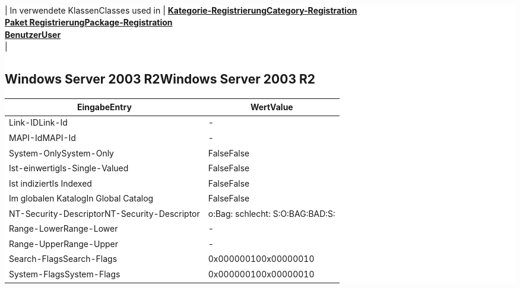 | <span data-ttu-id="d72b7-180">In verwendete Klassen</span><span class="sxs-lookup"><span data-stu-id="d72b7-180">Classes used in</span></span>        | [<span data-ttu-id="d72b7-181">**Kategorie-Registrierung**</span><span class="sxs-lookup"><span data-stu-id="d72b7-181">**Category-Registration**</span></span>](c-categoryregistration.md)<br/> [<span data-ttu-id="d72b7-182">**Paket Registrierung**</span><span class="sxs-lookup"><span data-stu-id="d72b7-182">**Package-Registration**</span></span>](c-packageregistration.md)<br/> [<span data-ttu-id="d72b7-183">**Benutzer**</span><span class="sxs-lookup"><span data-stu-id="d72b7-183">**User**</span></span>](c-user.md)<br/> |



## <a name="windows-server-2003-r2"></a><span data-ttu-id="d72b7-184">Windows Server 2003 R2</span><span class="sxs-lookup"><span data-stu-id="d72b7-184">Windows Server 2003 R2</span></span>



| <span data-ttu-id="d72b7-185">Eingabe</span><span class="sxs-lookup"><span data-stu-id="d72b7-185">Entry</span></span> | <span data-ttu-id="d72b7-186">Wert</span><span class="sxs-lookup"><span data-stu-id="d72b7-186">Value</span></span> |
|------------------------|-----------------------------------------------------------------------------------------------------------------------------------------------------------------------|
| <span data-ttu-id="d72b7-187">Link-ID</span><span class="sxs-lookup"><span data-stu-id="d72b7-187">Link-Id</span></span>                | \-                                                                                                                                                                    |
| <span data-ttu-id="d72b7-188">MAPI-Id</span><span class="sxs-lookup"><span data-stu-id="d72b7-188">MAPI-Id</span></span>                | \-                                                                                                                                                                    |
| <span data-ttu-id="d72b7-189">System-Only</span><span class="sxs-lookup"><span data-stu-id="d72b7-189">System-Only</span></span>            | <span data-ttu-id="d72b7-190">False</span><span class="sxs-lookup"><span data-stu-id="d72b7-190">False</span></span>                                                                                                                                                                 |
| <span data-ttu-id="d72b7-191">Ist-einwertig</span><span class="sxs-lookup"><span data-stu-id="d72b7-191">Is-Single-Valued</span></span>       | <span data-ttu-id="d72b7-192">False</span><span class="sxs-lookup"><span data-stu-id="d72b7-192">False</span></span>                                                                                                                                                                 |
| <span data-ttu-id="d72b7-193">Ist indiziert</span><span class="sxs-lookup"><span data-stu-id="d72b7-193">Is Indexed</span></span>             | <span data-ttu-id="d72b7-194">False</span><span class="sxs-lookup"><span data-stu-id="d72b7-194">False</span></span>                                                                                                                                                                 |
| <span data-ttu-id="d72b7-195">Im globalen Katalog</span><span class="sxs-lookup"><span data-stu-id="d72b7-195">In Global Catalog</span></span>      | <span data-ttu-id="d72b7-196">False</span><span class="sxs-lookup"><span data-stu-id="d72b7-196">False</span></span>                                                                                                                                                                 |
| <span data-ttu-id="d72b7-197">NT-Security-Descriptor</span><span class="sxs-lookup"><span data-stu-id="d72b7-197">NT-Security-Descriptor</span></span> | <span data-ttu-id="d72b7-198">o:Bag: schlecht: S:</span><span class="sxs-lookup"><span data-stu-id="d72b7-198">O:BAG:BAD:S:</span></span>                                                                                                                                                          |
| <span data-ttu-id="d72b7-199">Range-Lower</span><span class="sxs-lookup"><span data-stu-id="d72b7-199">Range-Lower</span></span>            | \-                                                                                                                                                                    |
| <span data-ttu-id="d72b7-200">Range-Upper</span><span class="sxs-lookup"><span data-stu-id="d72b7-200">Range-Upper</span></span>            | \-                                                                                                                                                                    |
| <span data-ttu-id="d72b7-201">Search-Flags</span><span class="sxs-lookup"><span data-stu-id="d72b7-201">Search-Flags</span></span>           | <span data-ttu-id="d72b7-202">0x00000010</span><span class="sxs-lookup"><span data-stu-id="d72b7-202">0x00000010</span></span>                                                                                                                                                            |
| <span data-ttu-id="d72b7-203">System-Flags</span><span class="sxs-lookup"><span data-stu-id="d72b7-203">System-Flags</span></span>           | <span data-ttu-id="d72b7-204">0x00000010</span><span class="sxs-lookup"><span data-stu-id="d72b7-204">0x00000010</span></span>                                                                                                                                                            |